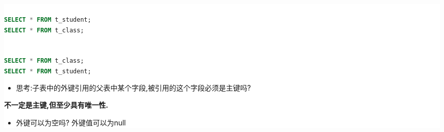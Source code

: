 ```sql

SELECT * FROM t_student;
SELECT * FROM t_class;


SELECT * FROM t_class;
SELECT * FROM t_student;
```

* 思考:子表中的外键引用的父表中某个字段,被引用的这个字段必须是主键吗?

**不一定是主键,但至少具有唯一性.**



* 外键可以为空吗? 外键值可以为null

